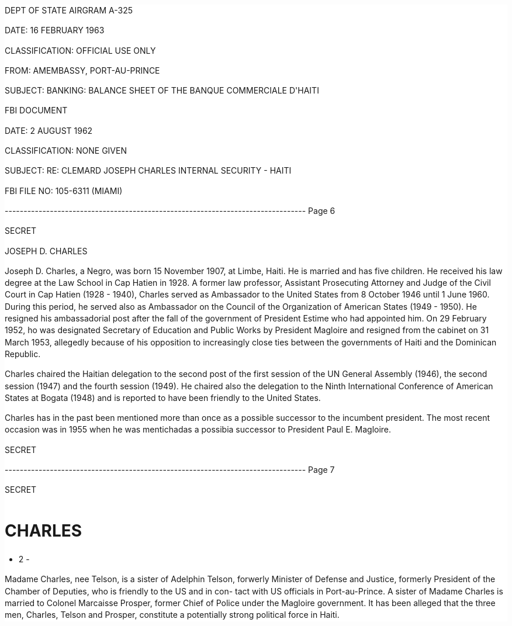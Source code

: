DEPT OF STATE AIRGRAM A-325

DATE: 16 FEBRUARY 1963

CLASSIFICATION: OFFICIAL USE ONLY

FROM: AMEMBASSY, PORT-AU-PRINCE

SUBJECT: BANKING: BALANCE SHEET OF THE
BANQUE COMMERCIALE D'HAITI

FBI DOCUMENT

DATE: 2 AUGUST 1962

CLASSIFICATION: NONE GIVEN

SUBJECT: RE: CLEMARD JOSEPH CHARLES
INTERNAL SECURITY - HAITI

FBI FILE NO: 105-6311 (MIAMI)


-------------------------------------------------------------------------------- Page 6

SECRET

JOSEPH D. CHARLES

Joseph D. Charles, a Negro, was born 15 November 1907, at Limbe, Haiti. He is married and has five children. He received his law degree at the Law School in Cap Hatien in 1928. A former law professor, Assistant Prosecuting Attorney and Judge of the Civil Court in Cap Hatien (1928 - 1940), Charles served as Ambassador to the United States from 8 October 1946 until 1 June 1960. During this period, he served also as Ambassador on the Council of the Organization of American States (1949 - 1950). He resigned his ambassadorial post after the fall of the government of President Estime who had appointed him. On 29 February 1952, ho was designated Secretary of Education and Public Works by President Magloire and resigned from the cabinet on 31 March 1953, allegedly because of his opposition to increasingly close ties between the governments of Haiti and the Dominican Republic.

Charles chaired the Haitian delegation to the second post of the first session of the UN General Assembly (1946), the second session (1947) and the fourth session (1949). He chaired also the delegation to the Ninth International Conference of American States at Bogata (1948) and is reported to have been friendly to the United States.

Charles has in the past been mentioned more than once as a possible successor to the incumbent president. The most recent occasion was in 1955 when he was mentichadas a possibia successor to President Paul E. Magloire.

SECRET


-------------------------------------------------------------------------------- Page 7

SECRET

# CHARLES

- 2 -

Madame Charles, nee Telson, is a sister of Adelphin Telson,
forwerly Minister of Defense and Justice, formerly President of
the Chamber of Deputies, who is friendly to the US and in con-
tact with US officials in Port-au-Prince. A sister of Madame
Charles is married to Colonel Marcaisse Prosper, former Chief
of Police under the Magloire government. It has been alleged
that the three men, Charles, Telson and Prosper, constitute a
potentially strong political force in Haiti.
